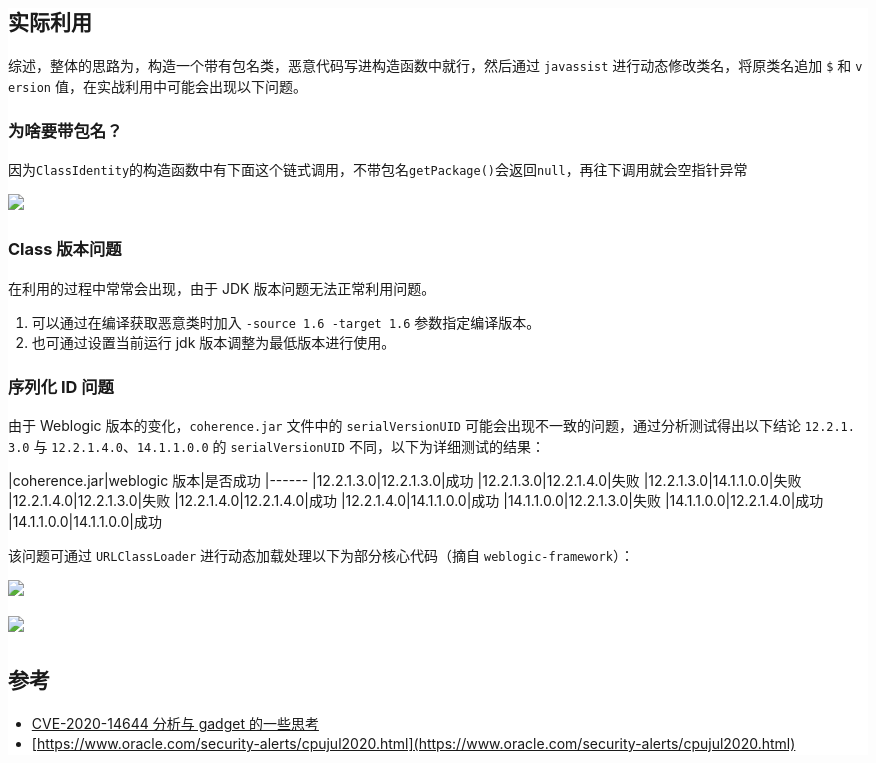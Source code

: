 ## 实际利用

综述，整体的思路为，构造一个带有包名类，恶意代码写进构造函数中就行，然后通过 `javassist` 进行动态修改类名，将原类名追加 `$` 和 `version` 值，在实战利用中可能会出现以下问题。

### <a class="reference-link" name="%E4%B8%BA%E5%95%A5%E8%A6%81%E5%B8%A6%E5%8C%85%E5%90%8D%EF%BC%9F"></a>为啥要带包名？

因为`ClassIdentity`的构造函数中有下面这个链式调用，不带包名`getPackage()`会返回`null`，再往下调用就会空指针异常

[![](https://p2.ssl.qhimg.com/t016d77f6fd2b2161d0.png)](https://p2.ssl.qhimg.com/t016d77f6fd2b2161d0.png)

### <a class="reference-link" name="Class%20%E7%89%88%E6%9C%AC%E9%97%AE%E9%A2%98"></a>Class 版本问题

在利用的过程中常常会出现，由于 JDK 版本问题无法正常利用问题。
1. 可以通过在编译获取恶意类时加入 `-source 1.6 -target 1.6` 参数指定编译版本。
1. 也可通过设置当前运行 jdk 版本调整为最低版本进行使用。
### <a class="reference-link" name="%E5%BA%8F%E5%88%97%E5%8C%96%20ID%20%E9%97%AE%E9%A2%98"></a>序列化 ID 问题

由于 Weblogic 版本的变化，`coherence.jar` 文件中的 `serialVersionUID` 可能会出现不一致的问题，通过分析测试得出以下结论 `12.2.1.3.0` 与 `12.2.1.4.0`、`14.1.1.0.0` 的 `serialVersionUID` 不同，以下为详细测试的结果：

|coherence.jar|weblogic 版本|是否成功
|------
|12.2.1.3.0|12.2.1.3.0|成功
|12.2.1.3.0|12.2.1.4.0|失败
|12.2.1.3.0|14.1.1.0.0|失败
|12.2.1.4.0|12.2.1.3.0|失败
|12.2.1.4.0|12.2.1.4.0|成功
|12.2.1.4.0|14.1.1.0.0|成功
|14.1.1.0.0|12.2.1.3.0|失败
|14.1.1.0.0|12.2.1.4.0|成功
|14.1.1.0.0|14.1.1.0.0|成功

该问题可通过 `URLClassLoader` 进行动态加载处理以下为部分核心代码（摘自 `weblogic-framework`）：

[![](https://p5.ssl.qhimg.com/t01a558b91a0daf4ccc.png)](https://p5.ssl.qhimg.com/t01a558b91a0daf4ccc.png)

[![](https://p5.ssl.qhimg.com/t01d3369051bb51852c.png)](https://p5.ssl.qhimg.com/t01d3369051bb51852c.png)



## 参考
- [CVE-2020-14644 分析与 gadget 的一些思考](https://paper.seebug.org/1281/)
- [https://www.oracle.com/security-alerts/cpujul2020.html](https://www.oracle.com/security-alerts/cpujul2020.html)